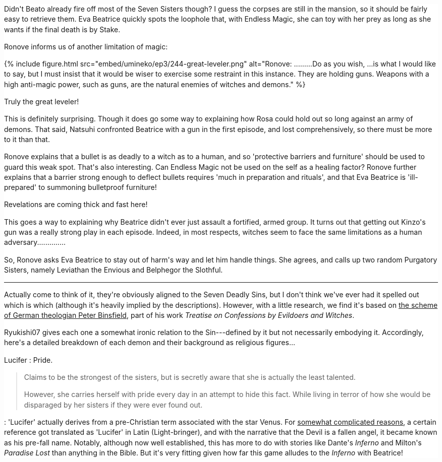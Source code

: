 Didn't Beato already fire off most of the Seven Sisters though? I guess the corpses are still in the mansion, so it should be fairly easy to retrieve them. Eva Beatrice quickly spots the loophole that, with Endless Magic, she can toy with her prey as long as she wants if the final death is by Stake.

Ronove informs us of another limitation of magic:

{% include figure.html src="embed/umineko/ep3/244-great-leveler.png" alt="Ronove: .........Do as you wish, ...is what I would like to say, but I must insist that it would be wiser to exercise some restraint in this instance. They are holding guns. Weapons with a high anti-magic power, such as guns, are the natural enemies of witches and demons." %}

Truly the great leveler!

This is definitely surprising. Though it does go some way to explaining how Rosa could hold out so long against an army of demons. That said, Natsuhi confronted Beatrice with a gun in the first episode, and lost comprehensively, so there must be more to it than that.

Ronove explains that a bullet is as deadly to a witch as to a human, and so 'protective barriers and furniture' should be used to guard this weak spot. That's also interesting. Can Endless Magic not be used on the self as a healing factor? Ronove further explains that a barrier strong enough to deflect bullets requires 'much in preparation and rituals', and that Eva Beatrice is 'ill-prepared' to summoning bulletproof furniture!

Revelations are coming thick and fast here!

This goes a way to explaining why Beatrice didn't ever just assault a fortified, armed group. It turns out that getting out Kinzo's gun was a really strong play in each episode. Indeed, in most respects, witches seem to face the same limitations as a human adversary..............

So, Ronove asks Eva Beatrice to stay out of harm's way and let him handle things. She agrees, and calls up two random Purgatory Sisters, namely Leviathan the Envious and Belphegor the Slothful.

---

Actually come to think of it, they're obviously aligned to the Seven Deadly Sins, but I don't think we've ever had it spelled out which is which (although it's heavily implied by the descriptions). However, with a little research, we find it's based on [the scheme of German theologian Peter Binsfield](https://en.wikipedia.org/wiki/Classification_of_demons#Binsfeld.27s_classification_of_demons=), part of his work <cite>Treatise on Confessions by Evildoers and Witches</cite>.

Ryukishi07 gives each one a somewhat ironic relation to the Sin---defined by it but not necessarily embodying it. Accordingly, here's a detailed breakdown of each demon and their background as religious figures...

Lucifer
: Pride.
  > Claims to be the strongest of the sisters, but is secretly aware that she is actually the least talented.
  > 
  > However, she carries herself with pride every day in an attempt to hide this fact. While living in terror of how she would be disparaged by her sisters if they were ever found out.

: 'Lucifer' actually derives from a pre-Christian term associated with the star Venus. For [somewhat complicated reasons](https://en.wikipedia.org/wiki/Lucifer#Christianity), a certain reference got translated as 'Lucifer' in Latin (Light-bringer), and with the narrative that the Devil is a fallen angel, it became known as his pre-fall name. Notably, although now well established, this has more to do with stories like Dante's <cite>Inferno</cite> and Milton's <cite>Paradise Lost</cite> than anything in the Bible. But it's very fitting given how far this game alludes to the <cite>Inferno</cite> with Beatrice!
